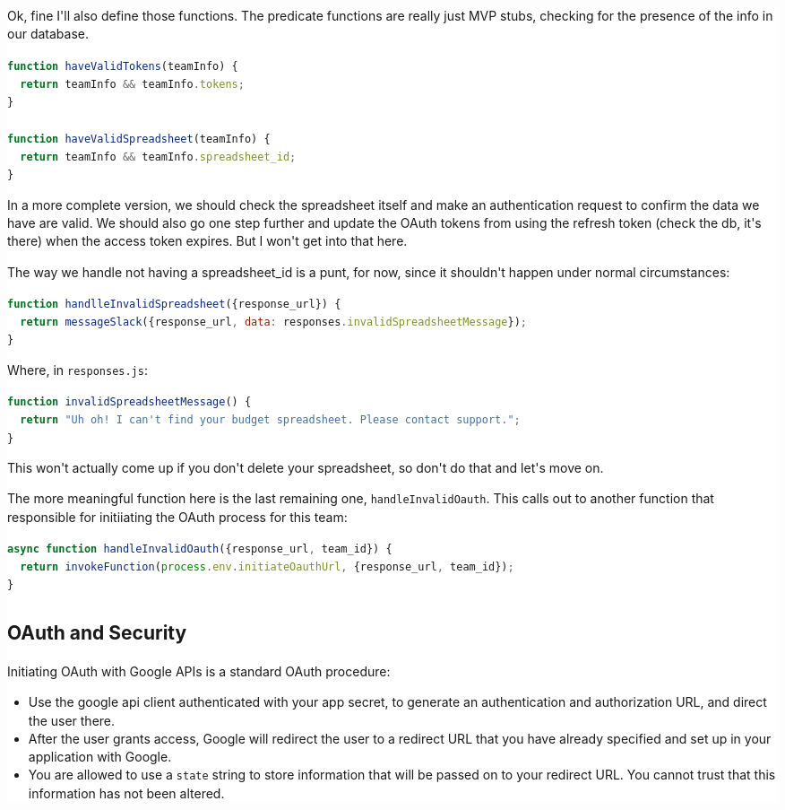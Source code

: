 Ok, fine I'll also define those functions. The predicate functions are really just MVP stubs, checking for the presence of the info in our database.

```js
function haveValidTokens(teamInfo) {
  return teamInfo && teamInfo.tokens;
}

function haveValidSpreadsheet(teamInfo) {
  return teamInfo && teamInfo.spreadsheet_id;
}
```

In a more complete version, we should check the spreadsheet itself and make an authentication request to confirm the data we have are valid. We should also go one step further and update the OAuth tokens from using the refresh token (check the db, it's there) when the access token expires. But I won't get into that here.

The way we handle not having a spreadsheet_id is a punt, for now, since it shouldn't happen under normal circumstances:

```js
function handlleInvalidSpreadsheet({response_url}) {
  return messageSlack({response_url, data: responses.invalidSpreadsheetMessage});
}
```

Where, in `responses.js`:

```js
function invalidSpreadsheetMessage() {
  return "Uh oh! I can't find your budget spreadsheet. Please contact support.";
}
```

This won't actually come up if you don't delete your spreadsheet, so don't do that and let's move on.

The more meaningful function here is the last remaining one, `handleInvalidOauth`. This calls out to another function that responsible for initiiating the OAuth process for this team:

```js
async function handleInvalidOauth({response_url, team_id}) {
  return invokeFunction(process.env.initiateOauthUrl, {response_url, team_id});
}
```

## OAuth and Security

Initiating OAuth with Google APIs is a standard OAuth procedure:

* Use the google api client authenticated with your app secret, to generate an authentication and authorization URL, and direct the user there.
* After the user grants access, Google will redirect the user to a redirect URL that you have already specified and set up in your application with Google.
* You are allowed to use a `state` string to store information that will be passed on to your redirect URL. You cannot trust that this information has not been altered.
